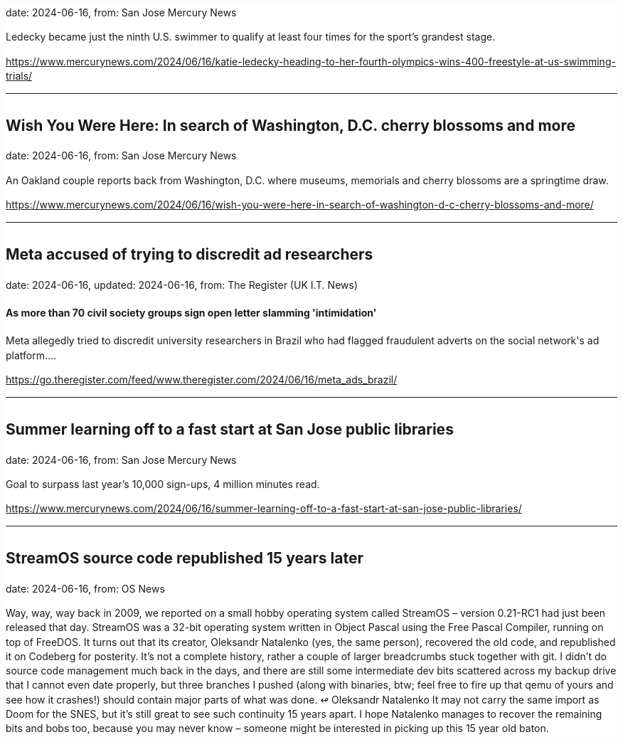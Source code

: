 date: 2024-06-16, from: San Jose Mercury News

Ledecky became just the ninth U.S. swimmer to qualify at least four times for the sport’s grandest stage. 

<https://www.mercurynews.com/2024/06/16/katie-ledecky-heading-to-her-fourth-olympics-wins-400-freestyle-at-us-swimming-trials/>

---

## Wish You Were Here: In search of Washington, D.C. cherry blossoms and more

date: 2024-06-16, from: San Jose Mercury News

An Oakland couple reports back from Washington, D.C. where museums, memorials and cherry blossoms are a springtime draw. 

<https://www.mercurynews.com/2024/06/16/wish-you-were-here-in-search-of-washington-d-c-cherry-blossoms-and-more/>

---

## Meta accused of trying to discredit ad researchers

date: 2024-06-16, updated: 2024-06-16, from: The Register (UK I.T. News)

<h4>As more than 70 civil society groups sign open letter slamming 'intimidation'</h4> <p>Meta allegedly tried to discredit university researchers in Brazil who had flagged fraudulent adverts on the social network's ad platform.…</p> 

<https://go.theregister.com/feed/www.theregister.com/2024/06/16/meta_ads_brazil/>

---

## Summer learning off to a fast start at San Jose public libraries

date: 2024-06-16, from: San Jose Mercury News

Goal to surpass last year’s 10,000 sign-ups, 4 million minutes read. 

<https://www.mercurynews.com/2024/06/16/summer-learning-off-to-a-fast-start-at-san-jose-public-libraries/>

---

## StreamOS source code republished 15 years later

date: 2024-06-16, from: OS News

Way, way, way back in 2009, we reported on a small hobby operating system called StreamOS &#8211; version 0.21-RC1 had just been released that day. StreamOS was a 32-bit operating system written in Object Pascal using the Free Pascal Compiler, running on top of FreeDOS. It turns out that its creator, Oleksandr Natalenko (yes, the same person), recovered the old code, and republished it on Codeberg for posterity. It&#8217;s not a complete history, rather a couple of larger breadcrumbs stuck together with git. I didn&#8217;t do source code management much back in the days, and there are still some intermediate dev bits scattered across my backup drive that I cannot even date properly, but three branches I pushed (along with binaries, btw; feel free to fire up that qemu of yours and see how it crashes!) should contain major parts of what was done. ↫ Oleksandr Natalenko It may not carry the same import as Doom for the SNES, but it&#8217;s still great to see such continuity 15 years apart. I hope Natalenko manages to recover the remaining bits and bobs too, because you may never know &#8211; someone might be interested in picking up this 15 year old baton. 
